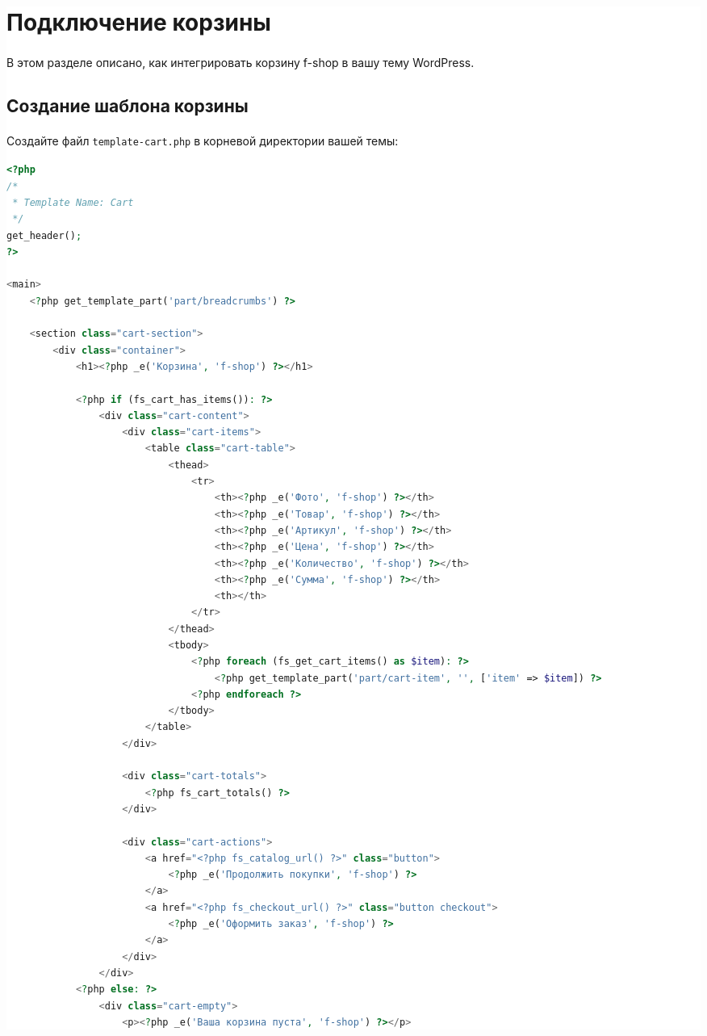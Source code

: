 # Подключение корзины

В этом разделе описано, как интегрировать корзину f-shop в вашу тему WordPress.

## Создание шаблона корзины

Создайте файл `template-cart.php` в корневой директории вашей темы:

```php
<?php
/*
 * Template Name: Cart
 */
get_header();
?>

<main>
    <?php get_template_part('part/breadcrumbs') ?>

    <section class="cart-section">
        <div class="container">
            <h1><?php _e('Корзина', 'f-shop') ?></h1>

            <?php if (fs_cart_has_items()): ?>
                <div class="cart-content">
                    <div class="cart-items">
                        <table class="cart-table">
                            <thead>
                                <tr>
                                    <th><?php _e('Фото', 'f-shop') ?></th>
                                    <th><?php _e('Товар', 'f-shop') ?></th>
                                    <th><?php _e('Артикул', 'f-shop') ?></th>
                                    <th><?php _e('Цена', 'f-shop') ?></th>
                                    <th><?php _e('Количество', 'f-shop') ?></th>
                                    <th><?php _e('Сумма', 'f-shop') ?></th>
                                    <th></th>
                                </tr>
                            </thead>
                            <tbody>
                                <?php foreach (fs_get_cart_items() as $item): ?>
                                    <?php get_template_part('part/cart-item', '', ['item' => $item]) ?>
                                <?php endforeach ?>
                            </tbody>
                        </table>
                    </div>

                    <div class="cart-totals">
                        <?php fs_cart_totals() ?>
                    </div>

                    <div class="cart-actions">
                        <a href="<?php fs_catalog_url() ?>" class="button">
                            <?php _e('Продолжить покупки', 'f-shop') ?>
                        </a>
                        <a href="<?php fs_checkout_url() ?>" class="button checkout">
                            <?php _e('Оформить заказ', 'f-shop') ?>
                        </a>
                    </div>
                </div>
            <?php else: ?>
                <div class="cart-empty">
                    <p><?php _e('Ваша корзина пуста', 'f-shop') ?></p>
```